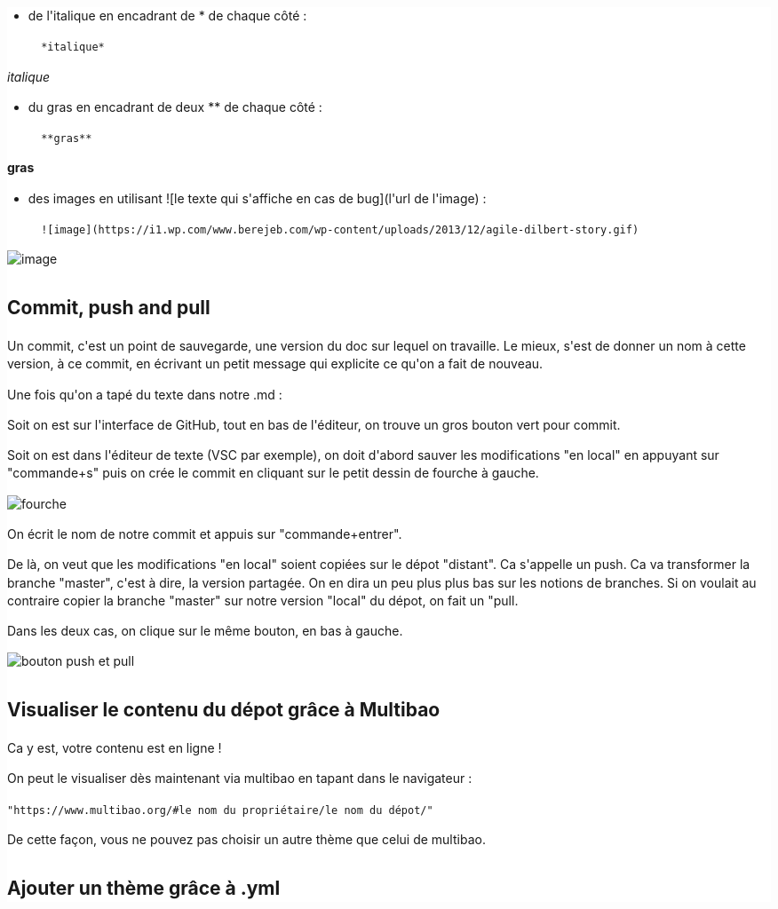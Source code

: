 - de l'italique en encadrant de * de chaque côté :

        *italique*

*italique*

- du gras en encadrant de deux ** de chaque côté :

        **gras**

**gras**

- des images en utilisant ![le texte qui s'affiche en cas de bug](l'url de l'image) :

        ![image](https://i1.wp.com/www.berejeb.com/wp-content/uploads/2013/12/agile-dilbert-story.gif)

![image](https://i1.wp.com/www.berejeb.com/wp-content/uploads/2013/12/agile-dilbert-story.gif)

## Commit, push and pull

Un commit, c'est un point de sauvegarde, une version du doc sur lequel on travaille. Le mieux, s'est de donner un nom à cette version, à ce commit, en écrivant un petit message qui explicite ce qu'on a fait de nouveau.

Une fois qu'on a tapé du texte dans notre .md :

Soit on est sur l'interface de GitHub, tout en bas de l'éditeur, on trouve un gros bouton vert pour commit.

Soit on est dans l'éditeur de texte (VSC par exemple), on doit d'abord sauver les modifications "en local" en appuyant sur "commande+s" puis on crée le commit en cliquant sur le petit dessin de fourche à gauche.

![fourche](https://github.com/pointbar/po/blob/master/Media_GitHub_Mode_d_emploi/fourche.png?raw=true)

On écrit le nom de notre commit et appuis sur "commande+entrer".

De là, on veut que les modifications "en local" soient copiées sur le dépot "distant". Ca s'appelle un push. Ca va transformer la branche "master", c'est à dire, la version partagée. On en dira un peu plus plus bas sur les notions de branches. Si on voulait au contraire copier la branche "master" sur notre version "local" du dépot, on fait un "pull.

Dans les deux cas, on clique sur le même bouton, en bas à gauche.

![bouton push et pull](https://github.com/pointbar/po/blob/master/Media_GitHub_Mode_d_emploi/bouton_push_et_pull.png?raw=true)

## Visualiser le contenu du dépot grâce à Multibao

Ca y est, votre contenu est en ligne !

On peut le visualiser dès maintenant via multibao en tapant dans le navigateur :

    "https://www.multibao.org/#le nom du propriétaire/le nom du dépot/"

De cette façon, vous ne pouvez pas choisir un autre thème que celui de multibao.

## Ajouter un thème grâce à .yml
